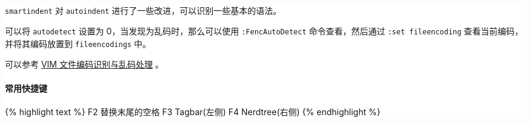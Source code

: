 ```smartindent``` 对 ```autoindent``` 进行了一些改进，可以识别一些基本的语法。

可以将 `autodetect` 设置为 0，当发现为乱码时，那么可以使用 `:FencAutoDetect` 命令查看，然后通过 `:set fileencoding` 查看当前编码，并将其编码放置到 `fileencodings` 中。

可以参考 [VIM 文件编码识别与乱码处理](http://edyfox.codecarver.org/html/vim_fileencodings_detection.html) 。

<!-- /reference/linux/vim_fileencoding.maff -->

<!--
Adds file type glyphs/icons to popular Vim plugins
https://github.com/ryanoasis/vim-devicons
-->


#### 常用快捷键

{% highlight text %}
F2    替换末尾的空格
F3    Tagbar(左侧)
F4    Nerdtree(右侧)
{% endhighlight %}


<!--
##############################################################################

### 移动光标 :help motion

其中帮助还可以查看 :help word/cursor-motions/various-motions 命令。

在 VIM 中，光标的移动非常重要，很多命令可以和其进行组合，常见的如 &lt;start position&gt; &lt;command&gt; &lt;end position&gt; ，如果没有指定 &lt;start position&gt; 则默认为当前光标所在位置。

如 0y$ 复制从 0 开始到 $ 结尾，也就是行首到行尾的数据；ye 复制从当前光标到词的结尾的数据；y2/foo 复制当前光标到第二次出现 foo 的数据。不仅 y(yank) 其它的操作如 d(delete)、v(visual select)、c(change)、gU (uppercase，变为大写)、gu (lowercase，变为小写) 等。

### 常规方式

{% highlight text %}
[h|j|k|l]           → 等价于光标键(←↓↑→)
35j                 → 向下调转35行

0                   → 数字零，到行头
^/Home              → 到本行第一个不是空字符的位置(所谓空字符就是空格、tab、换行、回车等)
<NUM>|              → 跳转到某一列
$/End               → 到本行行尾
g_                  → 到本行最后一个不是空字符的位置

<NUM>G              → 跳转到第<NUM>行，默认到最后一行
:<NUM>              → 同上
<NUM>gg             → 到第N行，默认第一行

H                   → 跳转到窗口的第一行
M                   → 跳转到窗口的中间
L                   → 跳转到窗口的最后一行
w                   → 跳转到下一个单词的开始处，用标点符号和空格分开
W                   → 跳转到下一个单词的开始处，用空格分开
b                   → 跳转到上一个单词的开始处，用标点符号和空格分开
B                   → 跳转到上一个单词开始处，用空格分开
e                   → 跳转到单词的末尾，使用标点符号和空格分开
E                   → 跳转到单词的末尾，使用空格分开
(                   → 跳转到上一句
)                   → 跳转到下一句
```